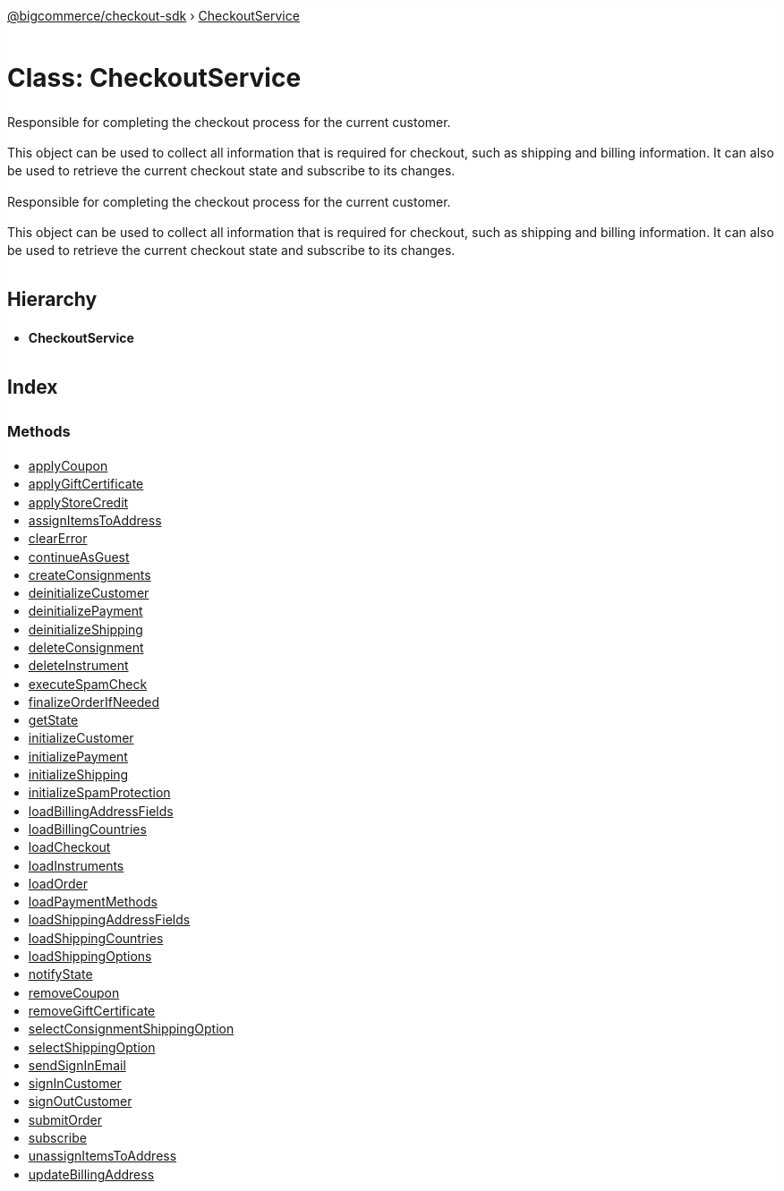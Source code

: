 [@bigcommerce/checkout-sdk](../README.md) › [CheckoutService](checkoutservice.md)

# Class: CheckoutService

Responsible for completing the checkout process for the current customer.

This object can be used to collect all information that is required for
checkout, such as shipping and billing information. It can also be used to
retrieve the current checkout state and subscribe to its changes.

Responsible for completing the checkout process for the current customer.

This object can be used to collect all information that is required for checkout, such as shipping and billing information. It can also be used to retrieve the current checkout state and subscribe to its changes.

## Hierarchy

* **CheckoutService**

## Index

### Methods

* [applyCoupon](checkoutservice.md#applycoupon)
* [applyGiftCertificate](checkoutservice.md#applygiftcertificate)
* [applyStoreCredit](checkoutservice.md#applystorecredit)
* [assignItemsToAddress](checkoutservice.md#assignitemstoaddress)
* [clearError](checkoutservice.md#clearerror)
* [continueAsGuest](checkoutservice.md#continueasguest)
* [createConsignments](checkoutservice.md#createconsignments)
* [deinitializeCustomer](checkoutservice.md#deinitializecustomer)
* [deinitializePayment](checkoutservice.md#deinitializepayment)
* [deinitializeShipping](checkoutservice.md#deinitializeshipping)
* [deleteConsignment](checkoutservice.md#deleteconsignment)
* [deleteInstrument](checkoutservice.md#deleteinstrument)
* [executeSpamCheck](checkoutservice.md#executespamcheck)
* [finalizeOrderIfNeeded](checkoutservice.md#finalizeorderifneeded)
* [getState](checkoutservice.md#getstate)
* [initializeCustomer](checkoutservice.md#initializecustomer)
* [initializePayment](checkoutservice.md#initializepayment)
* [initializeShipping](checkoutservice.md#initializeshipping)
* [initializeSpamProtection](checkoutservice.md#initializespamprotection)
* [loadBillingAddressFields](checkoutservice.md#loadbillingaddressfields)
* [loadBillingCountries](checkoutservice.md#loadbillingcountries)
* [loadCheckout](checkoutservice.md#loadcheckout)
* [loadInstruments](checkoutservice.md#loadinstruments)
* [loadOrder](checkoutservice.md#loadorder)
* [loadPaymentMethods](checkoutservice.md#loadpaymentmethods)
* [loadShippingAddressFields](checkoutservice.md#loadshippingaddressfields)
* [loadShippingCountries](checkoutservice.md#loadshippingcountries)
* [loadShippingOptions](checkoutservice.md#loadshippingoptions)
* [notifyState](checkoutservice.md#notifystate)
* [removeCoupon](checkoutservice.md#removecoupon)
* [removeGiftCertificate](checkoutservice.md#removegiftcertificate)
* [selectConsignmentShippingOption](checkoutservice.md#selectconsignmentshippingoption)
* [selectShippingOption](checkoutservice.md#selectshippingoption)
* [sendSignInEmail](checkoutservice.md#sendsigninemail)
* [signInCustomer](checkoutservice.md#signincustomer)
* [signOutCustomer](checkoutservice.md#signoutcustomer)
* [submitOrder](checkoutservice.md#submitorder)
* [subscribe](checkoutservice.md#subscribe)
* [unassignItemsToAddress](checkoutservice.md#unassignitemstoaddress)
* [updateBillingAddress](checkoutservice.md#updatebillingaddress)